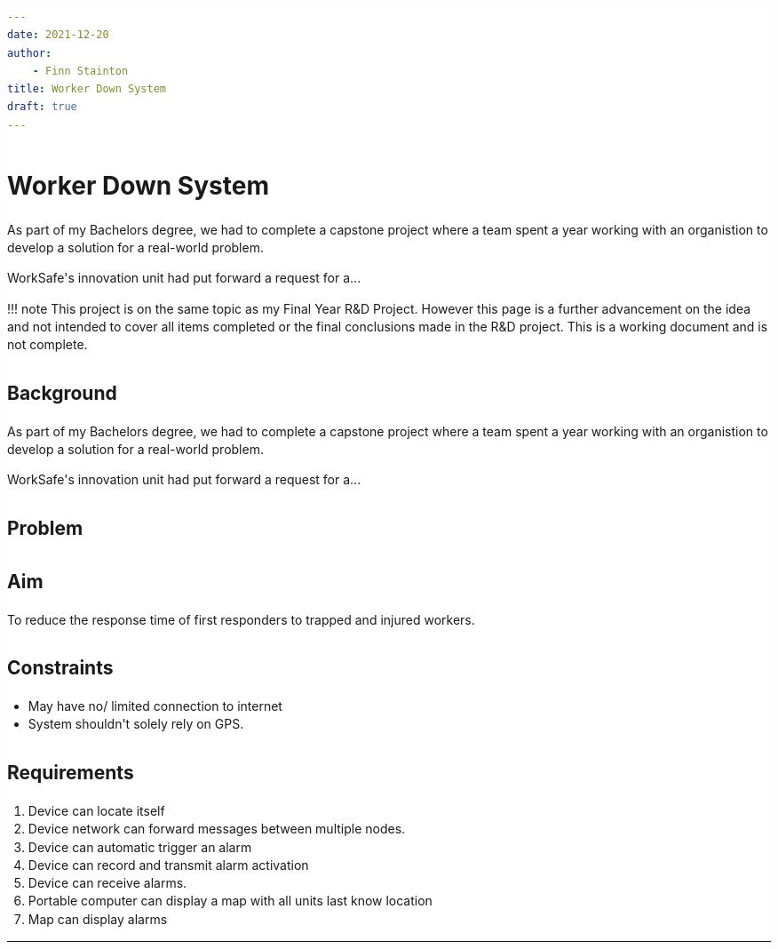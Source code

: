 ```yaml
---
date: 2021-12-20
author:
    - Finn Stainton
title: Worker Down System
draft: true
---
```


# Worker Down System

As part of my Bachelors degree, we had to complete a capstone project where a team spent a year working with an organistion to develop a solution for a real-world problem.

WorkSafe's innovation unit had put forward a request for a...



!!! note
    This project is on the same topic as my Final Year R&D Project. However this page is a further advancement on the idea and not intended to cover all items completed or the final conclusions made in the R&D project. This is a working document and is not complete.

## Background

As part of my Bachelors degree, we had to complete a capstone project where a team spent a year working with an organistion to develop a solution for a real-world problem.

WorkSafe's innovation unit had put forward a request for a...

## Problem

## Aim

To reduce the response time of first responders to trapped and injured workers.

## Constraints

- May have no/ limited connection to internet
- System shouldn't solely rely on GPS.

## Requirements

1. Device can locate itself
2. Device network can forward messages between multiple nodes.
3. Device can automatic trigger an alarm
4. Device can record and transmit alarm activation
5. Device can receive alarms.
6. Portable computer can display a map with all units last know location
7. Map can display alarms

---